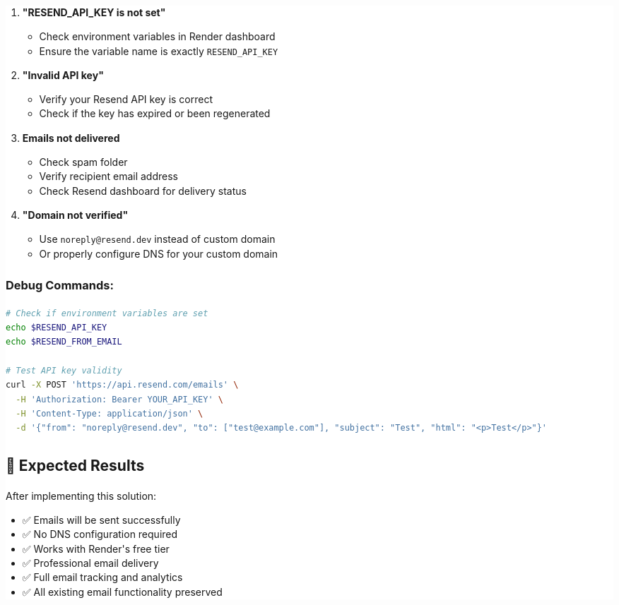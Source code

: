 1. **"RESEND_API_KEY is not set"**

   - Check environment variables in Render dashboard
   - Ensure the variable name is exactly `RESEND_API_KEY`

2. **"Invalid API key"**

   - Verify your Resend API key is correct
   - Check if the key has expired or been regenerated

3. **Emails not delivered**

   - Check spam folder
   - Verify recipient email address
   - Check Resend dashboard for delivery status

4. **"Domain not verified"**
   - Use `noreply@resend.dev` instead of custom domain
   - Or properly configure DNS for your custom domain

### Debug Commands:

```bash
# Check if environment variables are set
echo $RESEND_API_KEY
echo $RESEND_FROM_EMAIL

# Test API key validity
curl -X POST 'https://api.resend.com/emails' \
  -H 'Authorization: Bearer YOUR_API_KEY' \
  -H 'Content-Type: application/json' \
  -d '{"from": "noreply@resend.dev", "to": ["test@example.com"], "subject": "Test", "html": "<p>Test</p>"}'
```

## 🎉 Expected Results

After implementing this solution:

- ✅ Emails will be sent successfully
- ✅ No DNS configuration required
- ✅ Works with Render's free tier
- ✅ Professional email delivery
- ✅ Full email tracking and analytics
- ✅ All existing email functionality preserved
